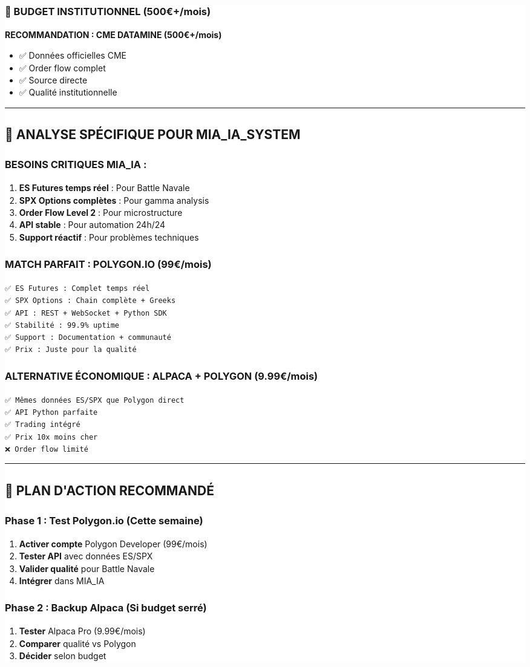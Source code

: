 ### **🏦 BUDGET INSTITUTIONNEL (500€+/mois)**
**RECOMMANDATION : CME DATAMINE (500€+/mois)**
- ✅ Données officielles CME
- ✅ Order flow complet
- ✅ Source directe
- ✅ Qualité institutionnelle

---

## 🎯 ANALYSE SPÉCIFIQUE POUR MIA_IA_SYSTEM

### **BESOINS CRITIQUES MIA_IA :**
1. **ES Futures temps réel** : Pour Battle Navale
2. **SPX Options complètes** : Pour gamma analysis
3. **Order Flow Level 2** : Pour microstructure
4. **API stable** : Pour automation 24h/24
5. **Support réactif** : Pour problèmes techniques

### **MATCH PARFAIT : POLYGON.IO (99€/mois)**
```
✅ ES Futures : Complet temps réel
✅ SPX Options : Chain complète + Greeks
✅ API : REST + WebSocket + Python SDK
✅ Stabilité : 99.9% uptime
✅ Support : Documentation + communauté
✅ Prix : Juste pour la qualité
```

### **ALTERNATIVE ÉCONOMIQUE : ALPACA + POLYGON (9.99€/mois)**
```
✅ Mêmes données ES/SPX que Polygon direct
✅ API Python parfaite
✅ Trading intégré
✅ Prix 10x moins cher
❌ Order flow limité
```

---

## 📝 PLAN D'ACTION RECOMMANDÉ

### **Phase 1 : Test Polygon.io (Cette semaine)**
1. **Activer compte** Polygon Developer (99€/mois)
2. **Tester API** avec données ES/SPX
3. **Valider qualité** pour Battle Navale
4. **Intégrer** dans MIA_IA

### **Phase 2 : Backup Alpaca (Si budget serré)**
1. **Tester** Alpaca Pro (9.99€/mois)
2. **Comparer** qualité vs Polygon
3. **Décider** selon budget
